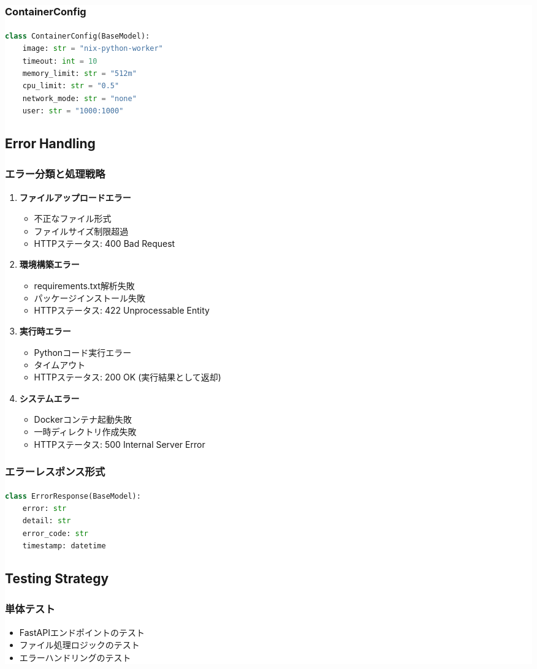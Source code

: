 ### ContainerConfig
```python
class ContainerConfig(BaseModel):
    image: str = "nix-python-worker"
    timeout: int = 10
    memory_limit: str = "512m"
    cpu_limit: str = "0.5"
    network_mode: str = "none"
    user: str = "1000:1000"
```

## Error Handling

### エラー分類と処理戦略

1. **ファイルアップロードエラー**
   - 不正なファイル形式
   - ファイルサイズ制限超過
   - HTTPステータス: 400 Bad Request

2. **環境構築エラー**
   - requirements.txt解析失敗
   - パッケージインストール失敗
   - HTTPステータス: 422 Unprocessable Entity

3. **実行時エラー**
   - Pythonコード実行エラー
   - タイムアウト
   - HTTPステータス: 200 OK (実行結果として返却)

4. **システムエラー**
   - Dockerコンテナ起動失敗
   - 一時ディレクトリ作成失敗
   - HTTPステータス: 500 Internal Server Error

### エラーレスポンス形式
```python
class ErrorResponse(BaseModel):
    error: str
    detail: str
    error_code: str
    timestamp: datetime
```

## Testing Strategy

### 単体テスト
- FastAPIエンドポイントのテスト
- ファイル処理ロジックのテスト
- エラーハンドリングのテスト
